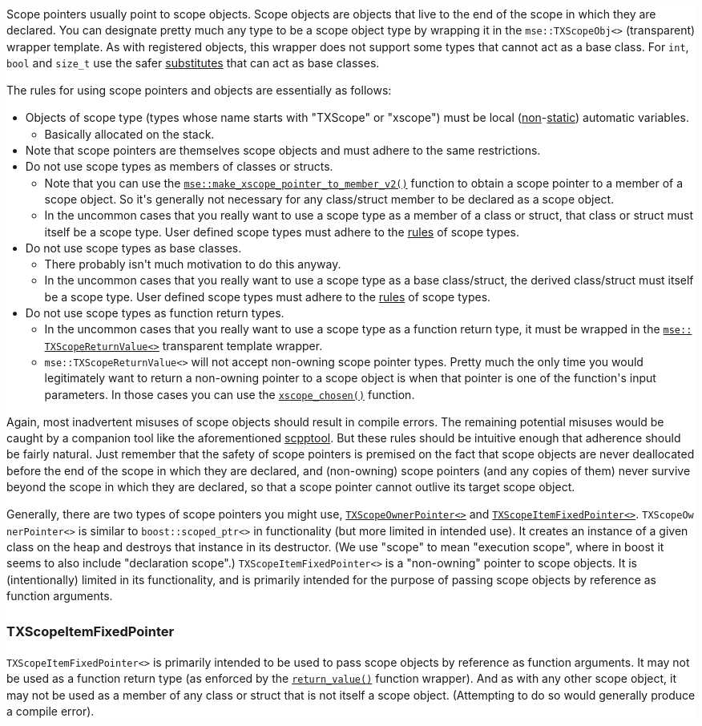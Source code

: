 Scope pointers usually point to scope objects. Scope objects are objects that live to the end of the scope in which they are declared. You can designate pretty much any type to be a scope object type by wrapping it in the `mse::TXScopeObj<>` (transparent) wrapper template. As with registered objects, this wrapper does not support some types that cannot act as a base class. For `int`, `bool` and `size_t` use the safer [substitutes](#cndint-cndsize_t-and-cndbool) that can act as base classes. 

The rules for using scope pointers and objects are essentially as follows:

- Objects of scope type (types whose name starts with "TXScope" or "xscope") must be local ([non](#thread_local)-[static](#static-and-global-variables)) automatic variables.
	- Basically allocated on the stack.
- Note that scope pointers are themselves scope objects and must adhere to the same restrictions.
- Do not use scope types as members of classes or structs.
	- Note that you can use the [`mse::make_xscope_pointer_to_member_v2()`](#make_pointer_to_member_v2) function to obtain a scope pointer to a member of a scope object. So it's generally not necessary for any class/struct member to be declared as a scope object.
	- In the uncommon cases that you really want to use a scope type as a member of a class or struct, that class or struct must itself be a scope type. User defined scope types must adhere to the [rules](#defining-your-own-scope-types) of scope types.
- Do not use scope types as base classes.
	- There probably isn't much motivation to do this anyway.
	- In the uncommon cases that you really want to use a scope type as a base class/struct, the derived class/struct must itself be a scope type. User defined scope types must adhere to the [rules](#defining-your-own-scope-types) of scope types.
- Do not use scope types as function return types.
	- In the uncommon cases that you really want to use a scope type as a function return type, it must be wrapped in the [`mse::TXScopeReturnValue<>`](#return_value) transparent template wrapper.
	- `mse::TXScopeReturnValue<>` will not accept non-owning scope pointer types. Pretty much the only time you would legitimately want to return a non-owning pointer to a scope object is when that pointer is one of the function's input parameters. In those cases you can use the [`xscope_chosen()`](#xscope_chosen) function.

Again, most inadvertent misuses of scope objects should result in compile errors. The remaining potential misuses would be caught by a companion tool like the aforementioned [scpptool](https://github.com/duneroadrunner/scpptool). But these rules should be intuitive enough that adherence should be fairly natural. Just remember that the safety of scope pointers is premised on the fact that scope objects are never deallocated before the end of the scope in which they are declared, and (non-owning) scope pointers (and any copies of them) never survive beyond the scope in which they are declared, so that a scope pointer cannot outlive its target scope object.

Generally, there are two types of scope pointers you might use, [`TXScopeOwnerPointer<>`](#txscopeownerpointer) and [`TXScopeItemFixedPointer<>`](#txscopeitemfixedpointer). `TXScopeOwnerPointer<>` is similar to `boost::scoped_ptr<>` in functionality (but more limited in intended use). It creates an instance of a given class on the heap and destroys that instance in its destructor. (We use "scope" to mean "execution scope", where in boost it seems to also include "declaration scope".)
`TXScopeItemFixedPointer<>` is a "non-owning" pointer to scope objects. It is (intentionally) limited in its functionality, and is primarily intended for the purpose of passing scope objects by reference as function arguments. 

### TXScopeItemFixedPointer
`TXScopeItemFixedPointer<>` is primarily intended to be used to pass scope objects by reference as function arguments. It may not be used as a function return type (as enforced by the [`return_value()`](#return_value) function wrapper). And as with any other scope object, it may not be used as a member of any class or struct that is not itself a scope object. (Attempting to do so would generally produce a compile error).  
